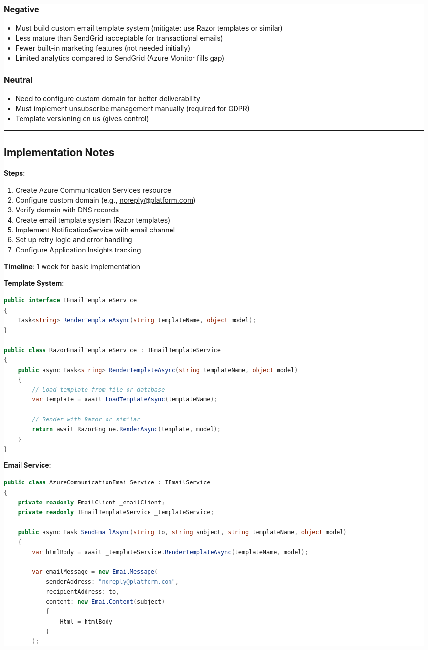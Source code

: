 ### Negative
- Must build custom email template system (mitigate: use Razor templates or similar)
- Less mature than SendGrid (acceptable for transactional emails)
- Fewer built-in marketing features (not needed initially)
- Limited analytics compared to SendGrid (Azure Monitor fills gap)

### Neutral
- Need to configure custom domain for better deliverability
- Must implement unsubscribe management manually (required for GDPR)
- Template versioning on us (gives control)

---

## Implementation Notes

**Steps**:
1. Create Azure Communication Services resource
2. Configure custom domain (e.g., noreply@platform.com)
3. Verify domain with DNS records
4. Create email template system (Razor templates)
5. Implement NotificationService with email channel
6. Set up retry logic and error handling
7. Configure Application Insights tracking

**Timeline**: 1 week for basic implementation

**Template System**:
```csharp
public interface IEmailTemplateService
{
    Task<string> RenderTemplateAsync(string templateName, object model);
}

public class RazorEmailTemplateService : IEmailTemplateService
{
    public async Task<string> RenderTemplateAsync(string templateName, object model)
    {
        // Load template from file or database
        var template = await LoadTemplateAsync(templateName);
        
        // Render with Razor or similar
        return await RazorEngine.RenderAsync(template, model);
    }
}
```

**Email Service**:
```csharp
public class AzureCommunicationEmailService : IEmailService
{
    private readonly EmailClient _emailClient;
    private readonly IEmailTemplateService _templateService;
    
    public async Task SendEmailAsync(string to, string subject, string templateName, object model)
    {
        var htmlBody = await _templateService.RenderTemplateAsync(templateName, model);
        
        var emailMessage = new EmailMessage(
            senderAddress: "noreply@platform.com",
            recipientAddress: to,
            content: new EmailContent(subject)
            {
                Html = htmlBody
            }
        );
```